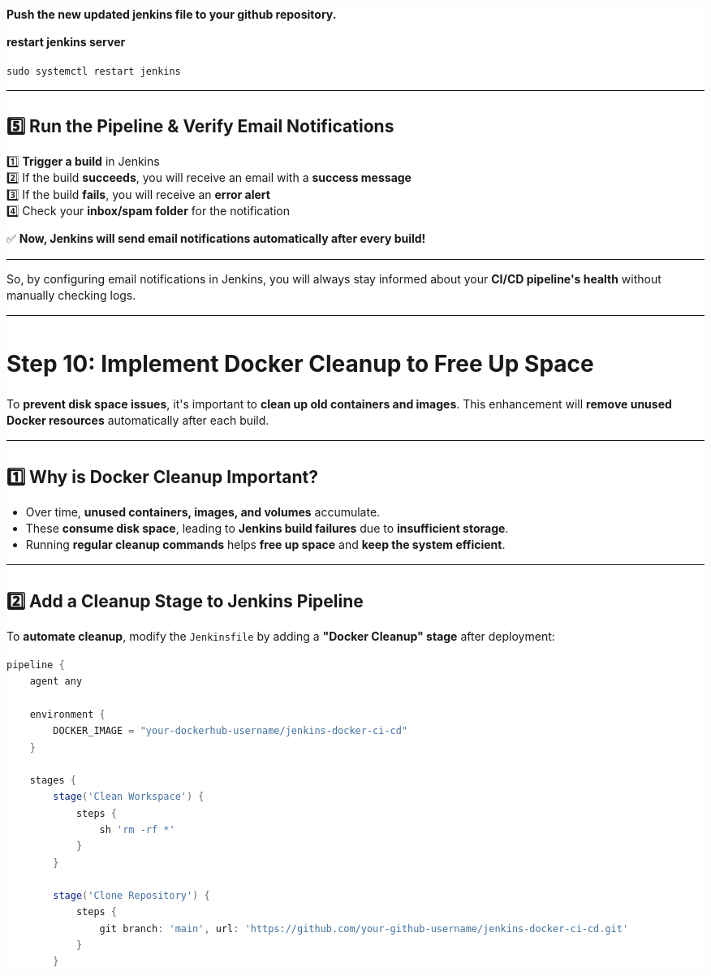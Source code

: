 **Push the new updated jenkins file to your github repository.**

**restart jenkins server**
```
sudo systemctl restart jenkins
```
---

## **5️⃣ Run the Pipeline & Verify Email Notifications**
1️⃣ **Trigger a build** in Jenkins  
2️⃣ If the build **succeeds**, you will receive an email with a **success message**  
3️⃣ If the build **fails**, you will receive an **error alert**  
4️⃣ Check your **inbox/spam folder** for the notification  

✅ **Now, Jenkins will send email notifications automatically after every build!** 

---


So, by configuring email notifications in Jenkins, you will always stay informed about your **CI/CD pipeline's health** without manually checking logs.

---

# **Step 10: Implement Docker Cleanup to Free Up Space**
To **prevent disk space issues**, it's important to **clean up old containers and images**. This enhancement will **remove unused Docker resources** automatically after each build.

---

## **1️⃣ Why is Docker Cleanup Important?**
- Over time, **unused containers, images, and volumes** accumulate.
- These **consume disk space**, leading to **Jenkins build failures** due to **insufficient storage**.
- Running **regular cleanup commands** helps **free up space** and **keep the system efficient**.

---

## **2️⃣ Add a Cleanup Stage to Jenkins Pipeline**
To **automate cleanup**, modify the `Jenkinsfile` by adding a **"Docker Cleanup" stage** after deployment:

```groovy
pipeline {
    agent any

    environment {
        DOCKER_IMAGE = "your-dockerhub-username/jenkins-docker-ci-cd"
    }

    stages {
        stage('Clean Workspace') {
            steps {
                sh 'rm -rf *'
            }
        }

        stage('Clone Repository') {
            steps {
                git branch: 'main', url: 'https://github.com/your-github-username/jenkins-docker-ci-cd.git'
            }
        }

```